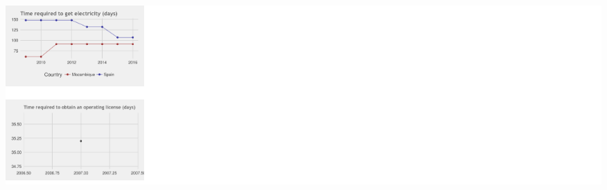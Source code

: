 <a href="/img/data/Time required to get electricity (days).png"> <img border="0" src= "/img/data/Time required to get electricity (days).png" width="200"></a>

<a href="/img/data/Time required to obtain an operating license (days).png"> <img border="0" src= "/img/data/Time required to obtain an operating license (days).png" width="200"></a>
